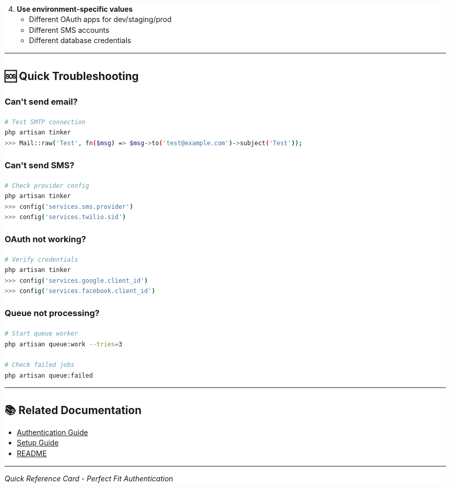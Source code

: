 4. **Use environment-specific values**
   - Different OAuth apps for dev/staging/prod
   - Different SMS accounts
   - Different database credentials

---

## 🆘 Quick Troubleshooting

### Can't send email?
```bash
# Test SMTP connection
php artisan tinker
>>> Mail::raw('Test', fn($msg) => $msg->to('test@example.com')->subject('Test'));
```

### Can't send SMS?
```bash
# Check provider config
php artisan tinker
>>> config('services.sms.provider')
>>> config('services.twilio.sid')
```

### OAuth not working?
```bash
# Verify credentials
php artisan tinker
>>> config('services.google.client_id')
>>> config('services.facebook.client_id')
```

### Queue not processing?
```bash
# Start queue worker
php artisan queue:work --tries=3

# Check failed jobs
php artisan queue:failed
```

---

## 📚 Related Documentation

- [Authentication Guide](./authentication.md)
- [Setup Guide](./SETUP_AUTHENTICATION.md)
- [README](./AUTHENTICATION_README.md)

---

*Quick Reference Card - Perfect Fit Authentication*

